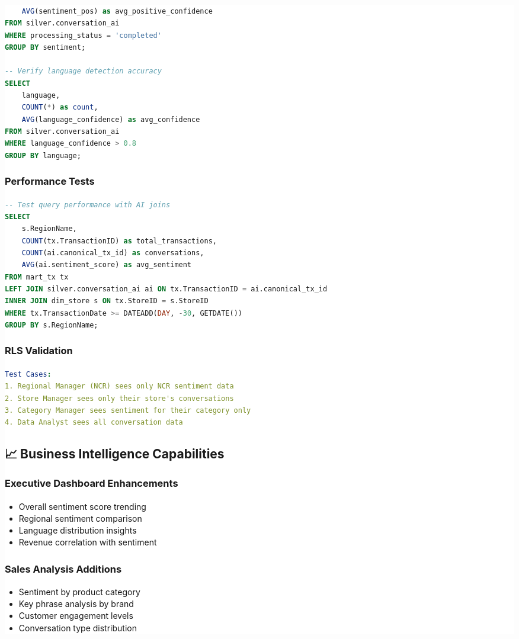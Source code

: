 ```sql
    AVG(sentiment_pos) as avg_positive_confidence
FROM silver.conversation_ai
WHERE processing_status = 'completed'
GROUP BY sentiment;

-- Verify language detection accuracy
SELECT
    language,
    COUNT(*) as count,
    AVG(language_confidence) as avg_confidence
FROM silver.conversation_ai
WHERE language_confidence > 0.8
GROUP BY language;
```

### Performance Tests
```sql
-- Test query performance with AI joins
SELECT
    s.RegionName,
    COUNT(tx.TransactionID) as total_transactions,
    COUNT(ai.canonical_tx_id) as conversations,
    AVG(ai.sentiment_score) as avg_sentiment
FROM mart_tx tx
LEFT JOIN silver.conversation_ai ai ON tx.TransactionID = ai.canonical_tx_id
INNER JOIN dim_store s ON tx.StoreID = s.StoreID
WHERE tx.TransactionDate >= DATEADD(DAY, -30, GETDATE())
GROUP BY s.RegionName;
```

### RLS Validation
```yaml
Test Cases:
1. Regional Manager (NCR) sees only NCR sentiment data
2. Store Manager sees only their store's conversations
3. Category Manager sees sentiment for their category only
4. Data Analyst sees all conversation data
```

## 📈 Business Intelligence Capabilities

### Executive Dashboard Enhancements
- Overall sentiment score trending
- Regional sentiment comparison
- Language distribution insights
- Revenue correlation with sentiment

### Sales Analysis Additions
- Sentiment by product category
- Key phrase analysis by brand
- Customer engagement levels
- Conversation type distribution
